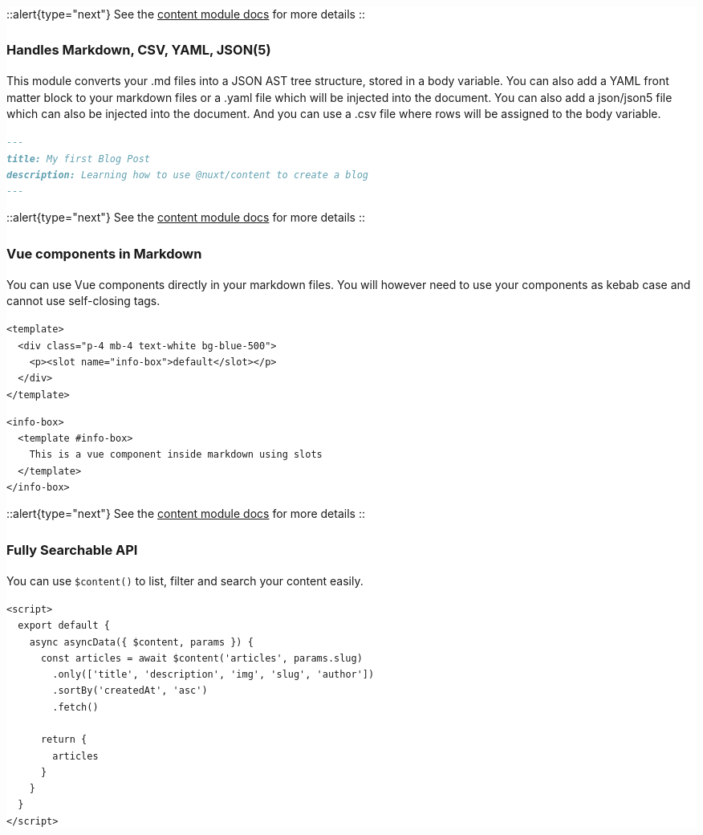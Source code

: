 ::alert{type="next"}
See the [content module docs](https://content.nuxtjs.org/displaying#style) for more details
::

### Handles Markdown, CSV, YAML, JSON(5)

This module converts your .md files into a JSON AST tree structure, stored in a body variable. You can also add a YAML front matter block to your markdown files or a .yaml file which will be injected into the document. You can also add a json/json5 file which can also be injected into the document. And you can use a .csv file where rows will be assigned to the body variable.

```md
---
title: My first Blog Post
description: Learning how to use @nuxt/content to create a blog
---
```

::alert{type="next"}
See the [content module docs](https://content.nuxtjs.org/writing#markdown) for more details
::

### Vue components in Markdown

You can use Vue components directly in your markdown files. You will however need to use your components as kebab case and cannot use self-closing tags.

```html{}[components/global/InfoBox.vue]
<template>
  <div class="p-4 mb-4 text-white bg-blue-500">
    <p><slot name="info-box">default</slot></p>
  </div>
</template>
```

```html{}[content/articles/my-first-blog-post.md]
<info-box>
  <template #info-box>
    This is a vue component inside markdown using slots
  </template>
</info-box>
```

::alert{type="next"}
See the [content module docs](https://content.nuxtjs.org/writing#vue-components) for more details
::

### Fully Searchable API

You can use `$content()` to list, filter and search your content easily.

```html{}[pages/blog/index.vue]
<script>
  export default {
    async asyncData({ $content, params }) {
      const articles = await $content('articles', params.slug)
        .only(['title', 'description', 'img', 'slug', 'author'])
        .sortBy('createdAt', 'asc')
        .fetch()

      return {
        articles
      }
    }
  }
</script>
```
